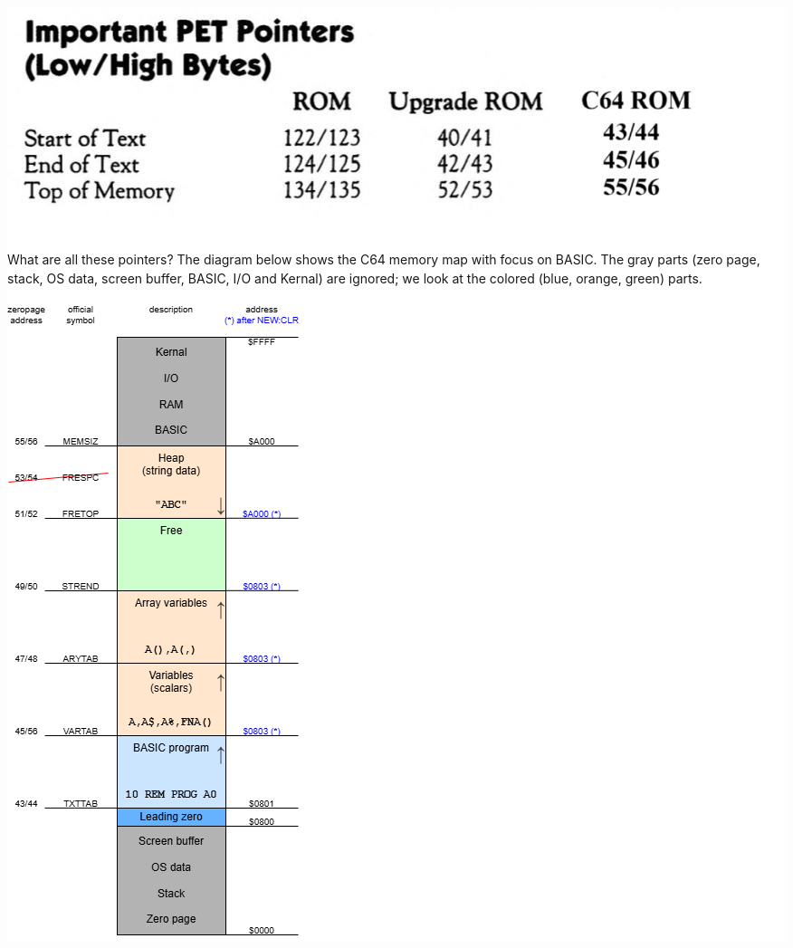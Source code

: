 ![Pointer table](pointers.jpg)

What are all these pointers? The diagram below shows the C64 memory map with focus on BASIC.
The gray parts (zero page, stack, OS data, screen buffer, BASIC, I/O and Kernal) are ignored;
we look at the colored (blue, orange, green) parts.

![C64 memory map with focus on BASIC](basicmemorymap.drawio.png)
